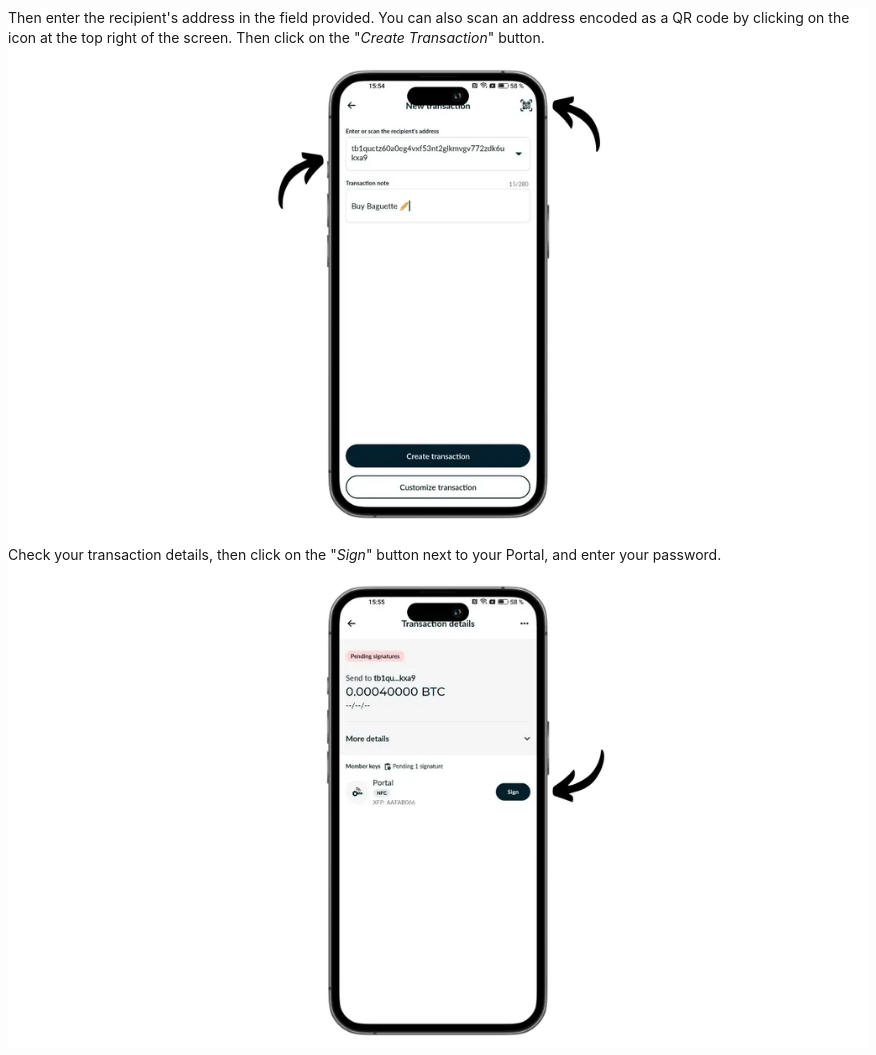 Then enter the recipient's address in the field provided. You can also scan an address encoded as a QR code by clicking on the icon at the top right of the screen. Then click on the "*Create Transaction*" button.

![Image](assets/fr/41.webp)

Check your transaction details, then click on the "*Sign*" button next to your Portal, and enter your password.

![Image](assets/fr/42.webp)
